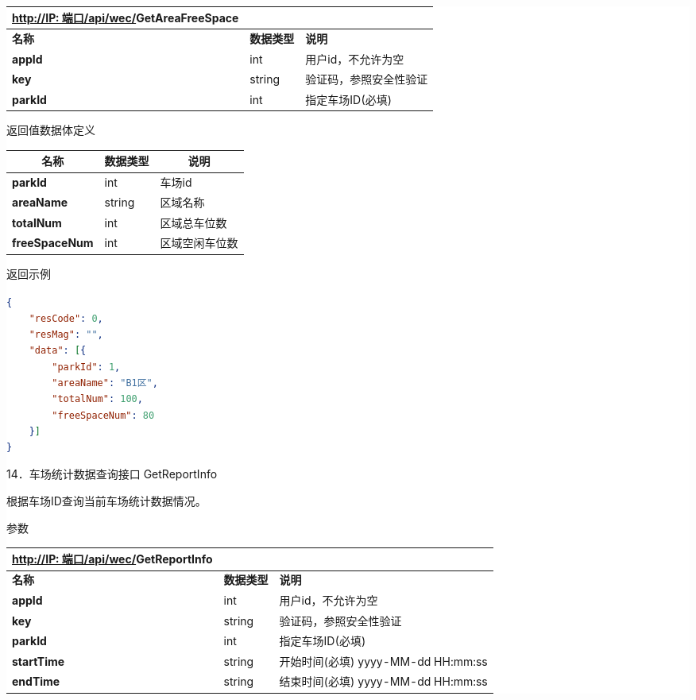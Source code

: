| [http://IP: 端口/api/wec/](http://XXX.XX.XX.XX:8099/webserviceforpay.asmx)GetAreaFreeSpace |              |                        |
| ------------------------------------------------------------ | ------------ | ---------------------- |
| **名称**                                                     | **数据类型** | **说明**               |
| **appId**                                                    | int          | 用户id，不允许为空     |
| **key**                                                      | string       | 验证码，参照安全性验证 |
| **parkId**                                                   | int          | 指定车场ID(必填)       |

 

返回值数据体定义

| **名称**         | **数据类型** | **说明**       |
| ---------------- | ------------ | -------------- |
| **parkId**       | int          | 车场id         |
| **areaName**     | string       | 区域名称       |
| **totalNum**     | int          | 区域总车位数   |
| **freeSpaceNum** | int          | 区域空闲车位数 |

 

返回示例

```json
{
	"resCode": 0,
	"resMag": "",
	"data": [{
		"parkId": 1,
		"areaName": "B1区",
		"totalNum": 100,
		"freeSpaceNum": 80
	}]
}
```

 14．车场统计数据查询接口 GetReportInfo

根据车场ID查询当前车场统计数据情况。 

参数

| [http://IP: 端口/api/wec/](http://XXX.XX.XX.XX:8099/webserviceforpay.asmx)GetReportInfo |              |                                        |
| ------------------------------------------------------------ | ------------ | -------------------------------------- |
| **名称**                                                     | **数据类型** | **说明**                               |
| **appId**                                                    | int          | 用户id，不允许为空                     |
| **key**                                                      | string       | 验证码，参照安全性验证                 |
| **parkId**                                                   | int          | 指定车场ID(必填)                       |
| **startTime**                                                | string       | 开始时间(必填)   yyyy-MM-dd   HH:mm:ss |
| **endTime**                                                  | string       | 结束时间(必填)   yyyy-MM-dd   HH:mm:ss |
